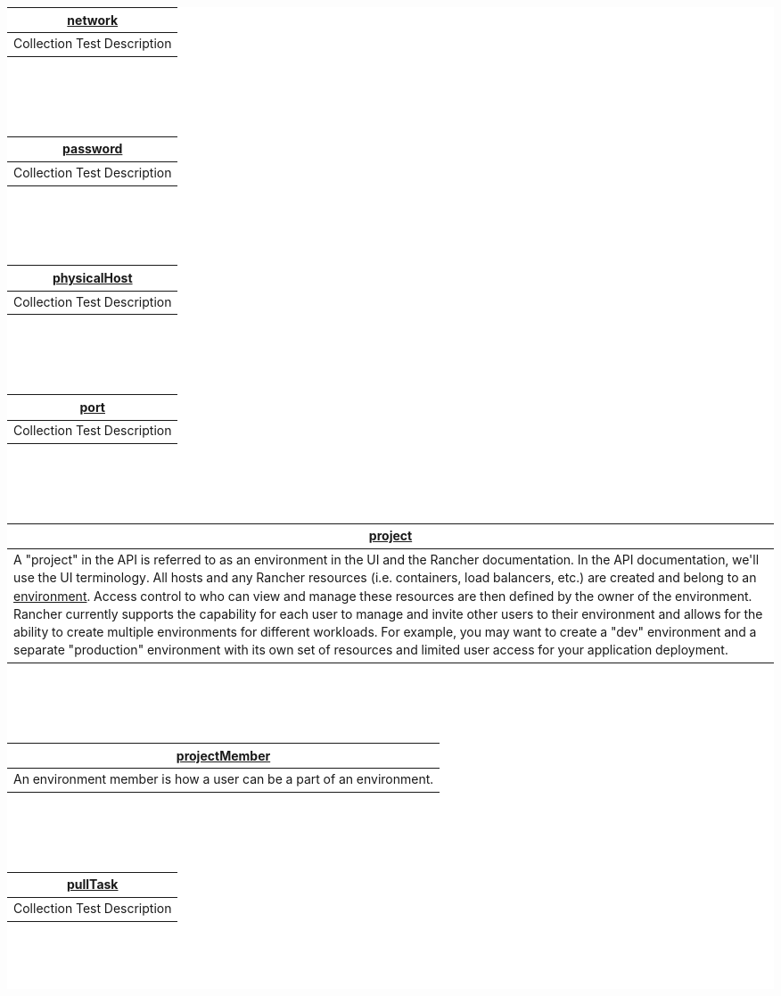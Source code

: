 [network]({{site.baseurl}}/rancher/api/network/)|
---|
Collection Test Description |

<br><br>
<br>

[password]({{site.baseurl}}/rancher/api/password/)|
---|
Collection Test Description |

<br><br>
<br>

[physicalHost]({{site.baseurl}}/rancher/api/physicalHost/)|
---|
Collection Test Description |

<br><br>
<br>

[port]({{site.baseurl}}/rancher/api/port/)|
---|
Collection Test Description |

<br><br>
<br>

[project]({{site.baseurl}}/rancher/api/project/)|
---|
A "project" in the API is referred to as an environment in the UI and the Rancher documentation. In the API documentation, we'll use the UI terminology.  All hosts and any Rancher resources (i.e. containers, load balancers, etc.) are created and belong to an [environment]({{site.baseurl}}/rancher/configuration/environments/).  Access control to who can view and manage these resources are then defined by the owner of the environment.  Rancher currently supports the capability for each user to manage and invite other users to their environment and allows for the ability to create multiple environments for different workloads.  For example, you may want to create a "dev" environment and a separate "production" environment with its own set of resources and limited user access for your application deployment. |

<br><br>
<br>

[projectMember]({{site.baseurl}}/rancher/api/projectMember/)|
---|
An environment member is how a user can be a part of an environment. |

<br><br>
<br>

[pullTask]({{site.baseurl}}/rancher/api/pullTask/)|
---|
Collection Test Description |

<br><br>
<br>
